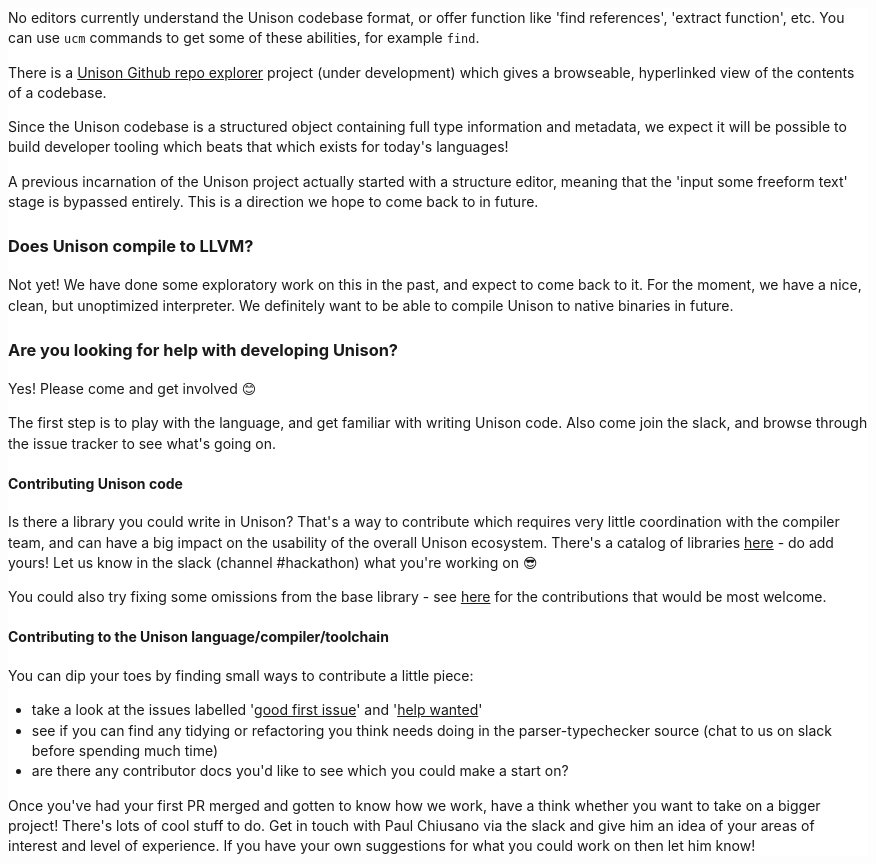 No editors currently understand the Unison codebase format, or offer function like 'find references', 'extract function', etc.  You can use `ucm` commands to get some of these abilities, for example `find`.

There is a [Unison Github repo explorer](https://github.com/unisonweb/elm-browser) project (under development) which gives a browseable, hyperlinked view of the contents of a codebase.

Since the Unison codebase is a structured object containing full type information and metadata, we expect it will be possible to build developer tooling which beats that which exists for today's languages!

A previous incarnation of the Unison project actually started with a structure editor, meaning that the 'input some freeform text' stage is bypassed entirely.  This is a direction we hope to come back to in future.

### Does Unison compile to LLVM?

Not yet!  We have done some exploratory work on this in the past, and expect to come back to it.  For the moment, we have a nice, clean, but unoptimized interpreter.  We definitely want to be able to compile Unison to native binaries in future.

### Are you looking for help with developing Unison?

Yes!  Please come and get involved 😊

The first step is to play with the language, and get familiar with writing Unison code.  Also come join the slack, and browse through the issue tracker to see what's going on.

#### Contributing Unison code

Is there a library you could write in Unison?  That's a way to contribute which requires very little coordination with the compiler team, and can have a big impact on the usability of the overall Unison ecosystem.  There's a catalog of libraries [here](https://www.unisonweb.org/docs/libraries) - do add yours!  Let us know in the slack (channel #hackathon) what you're working on 😎

You could also try fixing some omissions from the base library - see [here](https://github.com/unisonweb/base/blob/master/CONTRIBUTING.md#contributions-that-are-most-welcome) for the contributions that would be most welcome.

#### Contributing to the Unison language/compiler/toolchain

You can dip your toes by finding small ways to contribute a little piece:
- take a look at the issues labelled '[good first issue](https://github.com/unisonweb/unison/issues?q=is%3Aopen+is%3Aissue+label%3A%22good+first+issue%22)' and '[help wanted](https://github.com/unisonweb/unison/issues?q=is%3Aopen+is%3Aissue+label%3A%22help+wanted%22)'
- see if you can find any tidying or refactoring you think needs doing in the parser-typechecker source (chat to us on slack before spending much time)
- are there any contributor docs you'd like to see which you could make a start on?

Once you've had your first PR merged and gotten to know how we work, have a think whether you want to take on a bigger project!  There's lots of cool stuff to do.  Get in touch with Paul Chiusano via the slack and give him an idea of your areas of interest and level of experience.  If you have your own suggestions for what you could work on then let him know!
